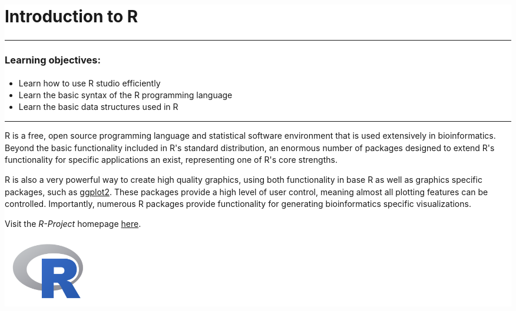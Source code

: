 # Introduction to R

------------------------------

### Learning objectives:
- Learn how to use R studio efficiently
- Learn the basic syntax of the R programming language
- Learn the basic data structures used in R

------------------------------

R is a free, open source programming language and statistical software environment that is used extensively in bioinformatics. Beyond the basic functionality included in R's standard distribution, an enormous number of packages designed to extend R's functionality for specific applications an exist, representing one of R's core strengths.

R is also a very powerful way to create high quality graphics, using both functionality in base R as well as graphics specific packages, such as [ggplot2](https://ggplot2.tidyverse.org/). These packages provide a high level of user control, meaning almost all plotting features can be controlled. Importantly, numerous R packages provide functionality for generating bioinformatics specific visualizations.

Visit the *R-Project* homepage [here](https://www.r-project.org/).

<img src="../figures/r-logo.png" height="110" width="150"/>
